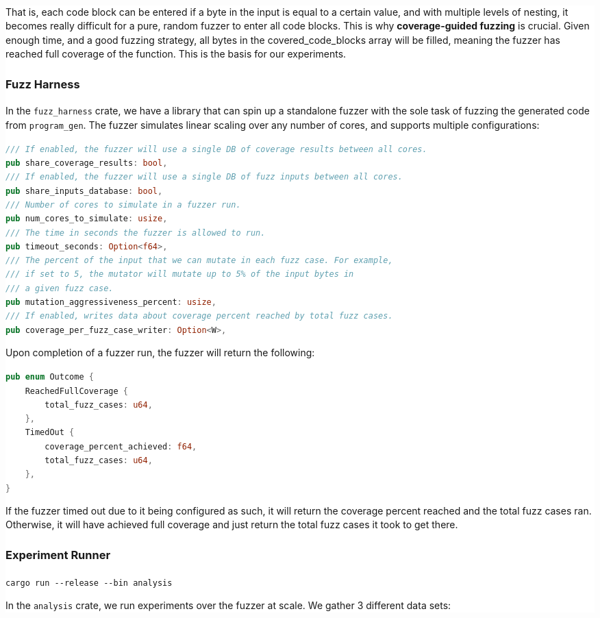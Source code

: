That is, each code block can be entered if a byte in the input is equal to a certain value, and with multiple levels of nesting, it becomes really difficult for a pure, random fuzzer to enter all code blocks. This is why **coverage-guided fuzzing** is crucial. Given enough time, and a good fuzzing strategy, all bytes in the covered_code_blocks array will be filled, meaning the fuzzer has reached full coverage of the function. This is the basis for our experiments.

### Fuzz Harness

In the `fuzz_harness` crate, we have a library that can spin up a standalone fuzzer with the sole task of fuzzing the generated code from `program_gen`. The fuzzer simulates linear scaling over any number of cores, and supports multiple configurations:

```rust
/// If enabled, the fuzzer will use a single DB of coverage results between all cores.
pub share_coverage_results: bool,
/// If enabled, the fuzzer will use a single DB of fuzz inputs between all cores.
pub share_inputs_database: bool,
/// Number of cores to simulate in a fuzzer run.
pub num_cores_to_simulate: usize,
/// The time in seconds the fuzzer is allowed to run.
pub timeout_seconds: Option<f64>,
/// The percent of the input that we can mutate in each fuzz case. For example,
/// if set to 5, the mutator will mutate up to 5% of the input bytes in
/// a given fuzz case.
pub mutation_aggressiveness_percent: usize,
/// If enabled, writes data about coverage percent reached by total fuzz cases.
pub coverage_per_fuzz_case_writer: Option<W>,
```

Upon completion of a fuzzer run, the fuzzer will return the following:

```rs
pub enum Outcome {
    ReachedFullCoverage {
        total_fuzz_cases: u64,
    },
    TimedOut {
        coverage_percent_achieved: f64,
        total_fuzz_cases: u64,
    },
}
```

If the fuzzer timed out due to it being configured as such, it will return the coverage percent reached and the total fuzz cases ran. Otherwise, it will have achieved full coverage and just return the total fuzz cases it took to get there.

### Experiment Runner

```
cargo run --release --bin analysis
```

In the `analysis` crate, we run experiments over the fuzzer at scale. We gather 3 different data sets:
